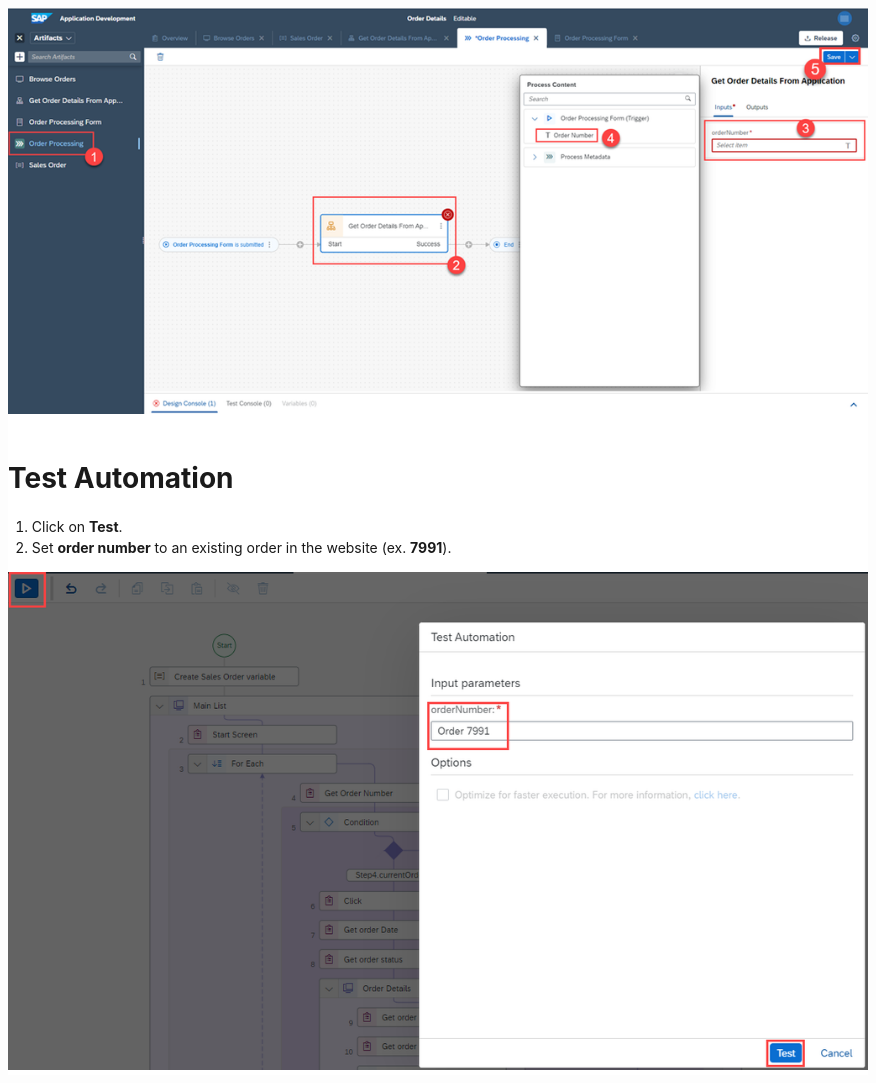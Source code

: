 ![adding automation to process](images/step7-34.png)

# Test Automation
1. Click on **Test**.
2. Set **order number** to an existing order in the website (ex. **7991**).

![Test Automation](images/step7-32.png)
